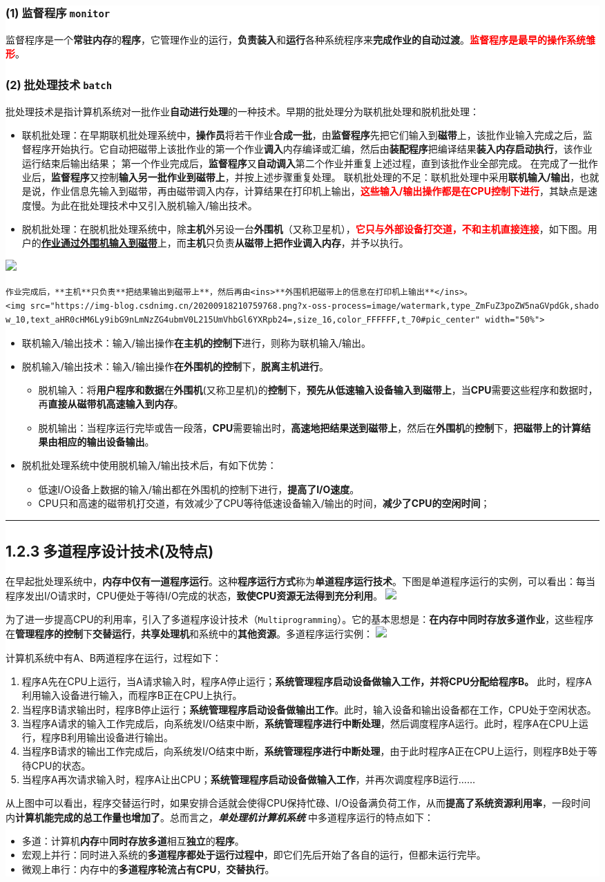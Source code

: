 ###  (1) 监督程序 `monitor`
监督程序是一个**常驻内存**的**程序**，它管理作业的运行，**负责装入**和**运行**各种系统程序来**完成作业的自动过渡**。<b><font color="#FF0000">监督程序是最早的操作系统雏形</font></b>。

### (2) 批处理技术 `batch` 
批处理技术是指计算机系统对一批作业**自动进行处理**的一种技术。早期的批处理分为联机批处理和脱机批处理：
- 联机批处理：在早期联机批处理系统中，**操作员**将若干作业**合成一批**，由**监督程序**先把它们输入到**磁带**上，该批作业输入完成之后，监督程序开始执行。它自动把磁带上该批作业的第一个作业**调入**内存编译或汇编，然后由**装配程序**把编译结果**装入内存启动执行**，该作业运行结束后输出结果；
第一个作业完成后，**监督程序**又**自动调入**第二个作业并重复上述过程，直到该批作业全部完成。
在完成了一批作业后，**监督程序**又控制**输入另一批作业到磁带上**，并按上述步骤重复处理。 
联机批处理的不足：联机批处理中采用**联机输入/输出**，也就是说，作业信息先输入到磁带，再由磁带调入内存，计算结果在打印机上输出，<font color="#FF0000">**这些输入/输出操作都是在CPU控制下进行**</font>，其缺点是速度慢。为此在批处理技术中又引入脱机输入/输出技术。

- 脱机批处理：在脱机批处理系统中，除**主机**外另设一台**外围机**（又称卫星机），<font color="#FF0000">**它只与外部设备打交道，不和主机直接连接**</font>，如下图。用户的<ins>**作业通过外围机输入到磁带**</ins>上，而**主机**只负责**从磁带上把作业调入内存**，并予以执行。
<img src="https://img-blog.csdnimg.cn/20200918211056163.png?x-oss-process=image/watermark,type_ZmFuZ3poZW5naGVpdGk,shadow_10,text_aHR0cHM6Ly9ibG9nLmNzZG4ubmV0L215UmVhbGl6YXRpb24=,size_16,color_FFFFFF,t_70#pic_center" width="50%">

	作业完成后，**主机**只负责**把结果输出到磁带上**，然后再由<ins>**外围机把磁带上的信息在打印机上输出**</ins>。 
	<img src="https://img-blog.csdnimg.cn/20200918210759768.png?x-oss-process=image/watermark,type_ZmFuZ3poZW5naGVpdGk,shadow_10,text_aHR0cHM6Ly9ibG9nLmNzZG4ubmV0L215UmVhbGl6YXRpb24=,size_16,color_FFFFFF,t_70#pic_center" width="50%">

- 联机输入/输出技术：输入/输出操作**在主机的控制下**进行，则称为联机输入/输出。
- 脱机输入/输出技术：输入/输出操作**在外围机的控制**下，**脱离主机进行**。
  - 脱机输入：将**用户程序和数据**在**外围机**(又称卫星机)的**控制**下，**预先从低速输入设备输入到磁带上**，当**CPU**需要这些程序和数据时，再**直接从磁带机高速输入到内存**。

  - 脱机输出：当程序运行完毕或告一段落，**CPU**需要输出时，**高速地把结果送到磁带上**，然后在**外围机**的**控制**下，**把磁带上的计算结果由相应的输出设备输出**。 

- 脱机批处理系统中使用脱机输入/输出技术后，有如下优势：
	- 低速I/O设备上数据的输入/输出都在外围机的控制下进行，**提高了I/O速度**。 
	- CPU只和高速的磁带机打交道，有效减少了CPU等待低速设备输入/输出的时间，**减少了CPU的空闲时间**；

---
## 1.2.3 多道程序设计技术(及特点)
在早起批处理系统中，**内存中仅有一道程序运行**。这种**程序运行方式**称为**单道程序运行技术**。下图是单道程序运行的实例，可以看出：每当程序发出I/O请求时，CPU便处于等待I/O完成的状态，**致使CPU资源无法得到充分利用**。
<img src="https://img-blog.csdnimg.cn/20200411212016161.png?x-oss-process=image/watermark,type_ZmFuZ3poZW5naGVpdGk,shadow_10,text_aHR0cHM6Ly9ibG9nLmNzZG4ubmV0L215UmVhbGl6YXRpb24=,size_16,color_FFFFFF,t_70#pic_center" width="50%">

为了进一步提高CPU的利用率，引入了多道程序设计技术（`Multiprogramming`）。它的基本思想是：**在内存中同时存放多道作业**，这些程序在**管理程序的控制**下**交替运行**，**共享处理机**和系统中的**其他资源**。多道程序运行实例： 
<img src="https://img-blog.csdnimg.cn/20200411212032693.png?x-oss-process=image/watermark,type_ZmFuZ3poZW5naGVpdGk,shadow_10,text_aHR0cHM6Ly9ibG9nLmNzZG4ubmV0L215UmVhbGl6YXRpb24=,size_16,color_FFFFFF,t_70#pic_center" width="50%">

计算机系统中有A、B两道程序在运行，过程如下：
1. 程序A先在CPU上运行，当A请求输入时，程序A停止运行；**系统管理程序启动设备做输入工作，并将CPU分配给程序B。** 此时，程序A利用输入设备进行输入，而程序B正在CPU上执行。
2. 当程序B请求输出时，程序B停止运行；**系统管理程序启动设备做输出工作**。此时，输入设备和输出设备都在工作，CPU处于空闲状态。
3. 当程序A请求的输入工作完成后，向系统发I/O结束中断，**系统管理程序进行中断处理**，然后调度程序A运行。此时，程序A在CPU上运行，程序B利用输出设备进行输出。
4. 当程序B请求的输出工作完成后，向系统发I/O结束中断，**系统管理程序进行中断处理**，由于此时程序A正在CPU上运行，则程序B处于等待CPU的状态。
5. 当程序A再次请求输入时，程序A让出CPU；**系统管理程序启动设备做输入工作**，并再次调度程序B运行……

从上图中可以看出，程序交替运行时，如果安排合适就会使得CPU保持忙碌、I/O设备满负荷工作，从而**提高了系统资源利用率**，一段时间内**计算机能完成的总工作量也增加了**。总而言之，***单处理机计算机系统*** 中多道程序运行的特点如下：
- 多道：计算机**内存**中**同时存放多道**相互**独立**的**程序**。
- 宏观上并行：同时进入系统的**多道程序都处于运行过程中**，即它们先后开始了各自的运行，但都未运行完毕。
- 微观上串行：内存中的**多道程序轮流占有CPU**，**交替执行**。 
